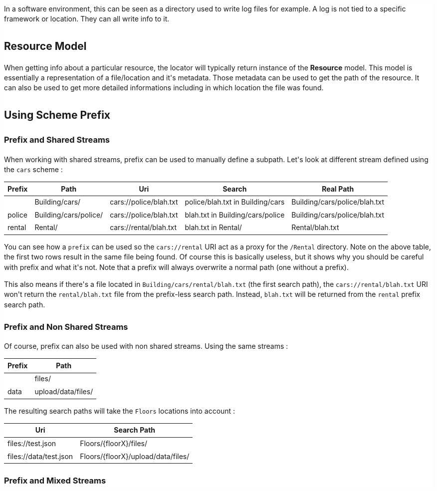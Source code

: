 In a software environment, this can be seen as a directory used to write log files for example. A log is not tied to a specific framework or location. They can all write info to it.

## Resource Model

When getting info about a particular resource, the locator will typically return instance of the **Resource** model. This model is essentially a representation of a file/location and it's metadata. Those metadata can be used to get the path of the resource. It can also be used to get more detailed informations including in which location the file was found.

## Using Scheme Prefix

### Prefix and Shared Streams

When working with shared streams, prefix can be used to manually define a subpath. Let's look at different stream defined using the `cars` scheme :

| Prefix | Path                  | Uri                    | Search                                 | Real Path                     |
|--------|-----------------------|------------------------|----------------------------------------|-------------------------------|
|        | Building/cars/        | cars://police/blah.txt | police/blah.txt in Building/cars       | Building/cars/police/blah.txt |
| police | Building/cars/police/ | cars://police/blah.txt | blah.txt in Building/cars/police       | Building/cars/police/blah.txt |
| rental | Rental/               | cars://rental/blah.txt | blah.txt in Rental/                    | Rental/blah.txt               |

You can see how a `prefix` can be used so the `cars://rental` URI act as a proxy for the `/Rental` directory. Note on the above table, the first two rows result in the same file being found. Of course this is basically useless, but it shows why you should be careful with prefix and what it's not. Note that a prefix will always overwrite a normal path (one without a prefix).

This also means if there's a file located in `Building/cars/rental/blah.txt` (the first search path), the `cars://rental/blah.txt` URI won't return the `rental/blah.txt` file from the prefix-less search path. Instead, `blah.txt` will be returned from the `rental` prefix search path.

### Prefix and Non Shared Streams

Of course, prefix can also be used with non shared streams. Using the same streams :

| Prefix | Path               |
|--------|--------------------|
|        | files/             |
| data   | upload/data/files/ |

The resulting search paths will take the `Floors` locations into account :

| Uri                    | Search Path                        |
|------------------------|------------------------------------|
| files://test.json      | Floors/{floorX}/files/             |
| files://data/test.json | Floors/{floorX}/upload/data/files/ |

### Prefix and Mixed Streams
